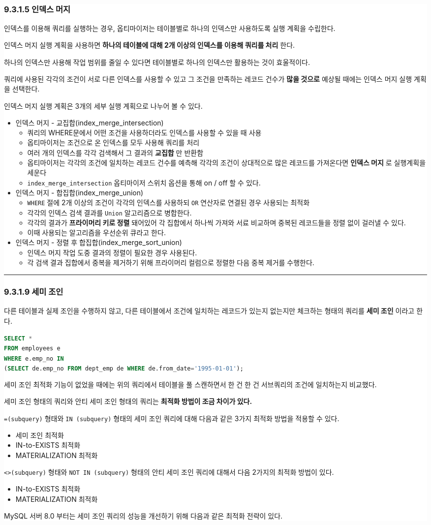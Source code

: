 
### 9.3.1.5 인덱스 머지

인덱스를 이용해 쿼리를 실행하는 경우, 옵티마이저는 테이블별로 하나의 인덱스만 사용하도록 실행 계획을 수립한다.

인덱스 머지 실행 계획을 사용하면 **하나의 테이블에 대해 2개 이상의 인덱스를 이용해 쿼리를 처리** 한다.

하나의 인덱스만 사용해 작업 범위를 줄일 수 있다면 테이블별로 하나의 인덱스만 활용하는 것이 효울적이다.

쿼리에 사용된 각각의 조건이 서로 다른 인덱스를 사용할 수 있고 그 조건을 만족하는 레코드 건수가 **많을 것으로** 예상될 때에는 인덱스 머지 실행 계획을 선택한다.

인덱스 머지 실행 계획은 3개의 세부 실행 계획으로 나누어 볼 수 있다.

- 인덱스 머지 - 교집합(index_merge_intersection)
  - 쿼리의 WHERE문에서 어떤 조건을 사용하더라도 인덱스를 사용할 수 있을 때 사용
  - 옵티마이저는 조건으로 온 인덱스를 모두 사용해 쿼리를 처리
  - 여러 개의 인덱스를 각각 검색해서 그 결과의 **교집합** 만 반환함
  - 옵티마이저는 각각의 조건에 일치하는 레코드 건수를 예측해 각각의 조건이 상대적으로 많은 레코드를 가져온다면 **인덱스 머지** 로 실행계획을 세운다
  - `index_merge_intersection` 옵티마이저 스위치 옵션을 통해 on / off 할 수 있다.
- 인덱스 머지 - 합집합(index_merge_union)
  - `WHERE` 절에 2개 이상의 조건이 각각의 인덱스를 사용하되 `OR` 연산자로 연결된 경우 사용되는 최적화
  - 각각의 인덱스 검색 결과를 `Union` 알고리즘으로 병합한다.
  - 각각의 결과가 **프라이머리 키로 정렬** 돼어있어 각 집합에서 하나씩 가져와 서료 비교하며 중복된 레코드들을 정렬 없이 걸러낼 수 있다.
  - 이때 사용되는 알고리즘을 우선순위 큐라고 한다.
- 인덱스 머지 - 정렬 후 합집합(index_merge_sort_union)
  - 인덱스 머지 작업 도중 결과의 정렬이 필요한 경우 사용된다.
  - 각 검색 결과 집합에서 중복을 제거하기 위해 프라이머리 컬럼으로 정렬한 다음 중복 제거를 수행한다.

---

### 9.3.1.9 세미 조인

다른 테이블과 실제 조인을 수행하지 않고, 다른 테이블에서 조건에 일치하는 레코드가 있는지 없는지만 체크하는 형태의 쿼리를 **세미 조인** 이라고 한다.

```sql
SELECT *
FROM employees e
WHERE e.emp_no IN
(SELECT de.emp_no FROM dept_emp de WHERE de.from_date='1995-01-01');
```

세미 조인 최적화 기능이 없었을 때에는 위의 쿼리에서 테이블을 풀 스캔하면서 한 건 한 건 서브쿼리의 조건에 일치하는지 비교했다.

세미 조인 형태의 쿼리와 안티 세미 조인 형태의 쿼리는 **최적화 방법이 조금 차이가 있다.**

`=(subquery)` 형태와 `IN (subquery)` 형태의 세미 조인 쿼리에 대해 다음과 같은 3가지 최적화 방법을 적용할 수 있다.

- 세미 조인 최적화
- IN-to-EXISTS 최적화
- MATERIALIZATION 최적화

`<>(subquery)` 형태와 `NOT IN (subquery)` 형태의 안티 세미 조인 쿼리에 대해서 다음 2가지의 최적화 방법이 있다.

- IN-to-EXISTS 최적화
- MATERIALIZATION 최적화

MySQL 서버 8.0 부터는 세미 조인 쿼리의 성능을 개선하기 위해 다음과 같은 최적화 전략이 있다.
